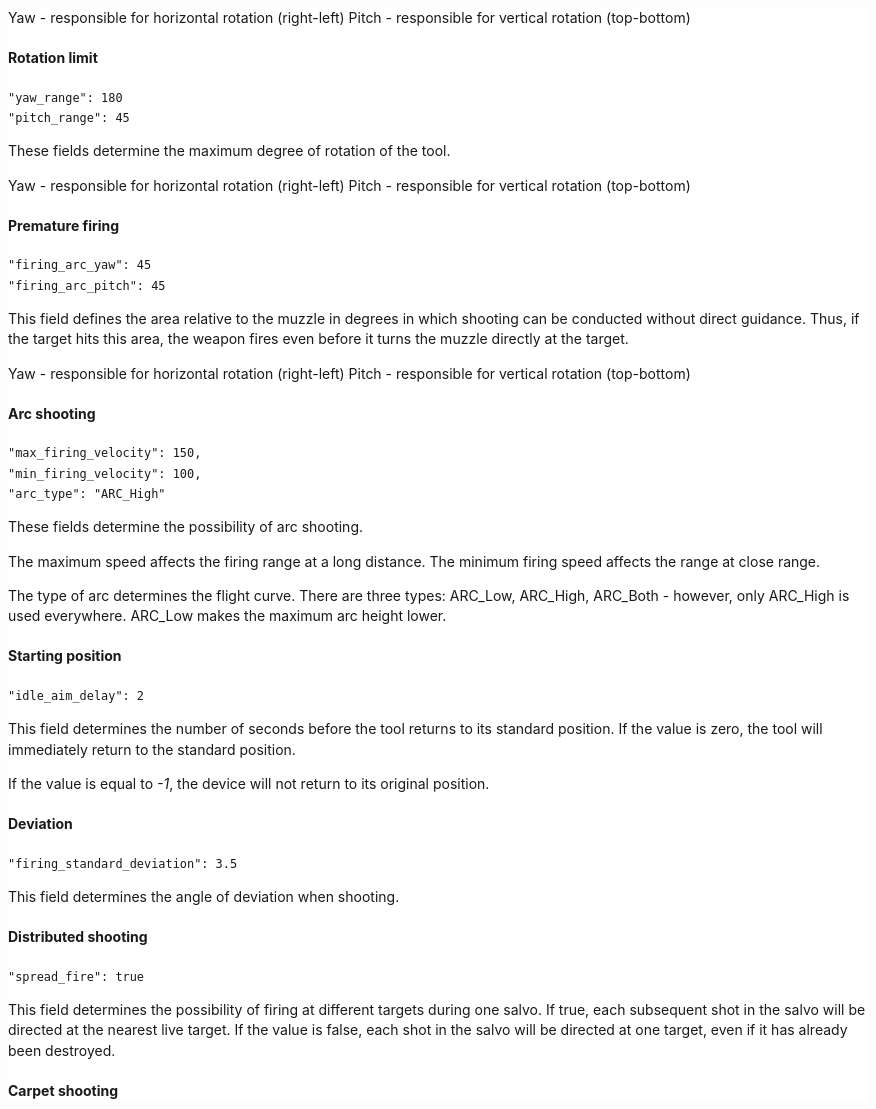 Yaw - responsible for horizontal rotation (right-left)
Pitch - responsible for vertical rotation (top-bottom)

#### Rotation limit

    "yaw_range": 180
    "pitch_range": 45
These fields determine the maximum degree of rotation of the tool.

Yaw - responsible for horizontal rotation (right-left)
Pitch - responsible for vertical rotation (top-bottom)

#### Premature firing

    "firing_arc_yaw": 45
    "firing_arc_pitch": 45
This field defines the area relative to the muzzle in degrees in which shooting can be conducted without direct guidance. Thus, if the target hits this area, the weapon fires even before it turns the muzzle directly at the target.

Yaw - responsible for horizontal rotation (right-left)
Pitch - responsible for vertical rotation (top-bottom)

#### Arc shooting

    "max_firing_velocity": 150,
    "min_firing_velocity": 100,
    "arc_type": "ARC_High"
These fields determine the possibility of arc shooting.

The maximum speed affects the firing range at a long distance. The minimum firing speed affects the range at close range.  

The type of arc determines the flight curve. There are three types: ARC_Low, ARC_High, ARC_Both - however, only ARC_High is used everywhere. ARC_Low makes the maximum arc height lower.

#### Starting position

    "idle_aim_delay": 2
This field determines the number of seconds before the tool returns to its standard position. If the value is zero, the tool will immediately return to the standard position.

If the value is equal to *-1*, the device will not return to its original position.

#### Deviation

    "firing_standard_deviation": 3.5
This field determines the angle of deviation when shooting.

#### Distributed shooting

    "spread_fire": true
This field determines the possibility of firing at different targets during one salvo. If true, each subsequent shot in the salvo will be directed at the nearest live target. If the value is false, each shot in the salvo will be directed at one target, even if it has already been destroyed.

#### Carpet shooting
